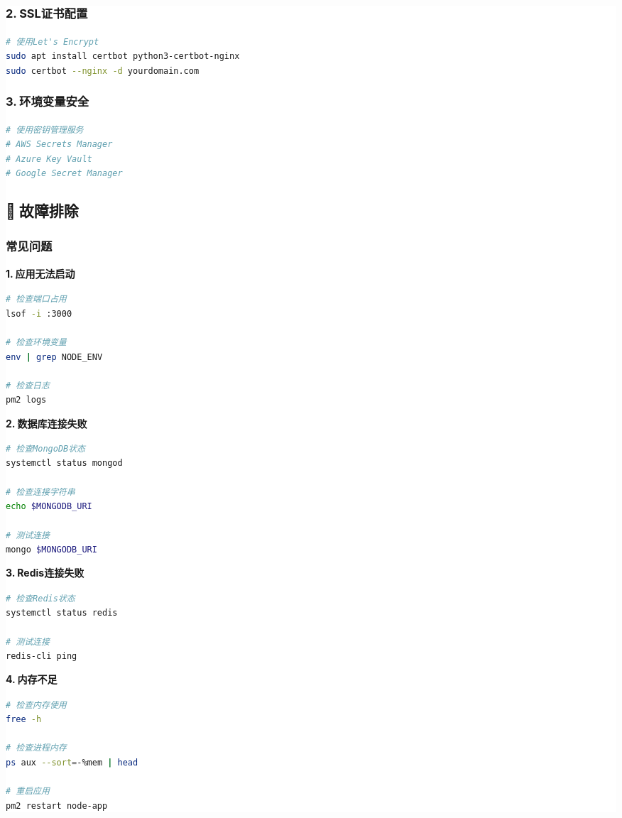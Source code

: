 ### 2. SSL证书配置
```bash
# 使用Let's Encrypt
sudo apt install certbot python3-certbot-nginx
sudo certbot --nginx -d yourdomain.com
```

### 3. 环境变量安全
```bash
# 使用密钥管理服务
# AWS Secrets Manager
# Azure Key Vault
# Google Secret Manager
```

## 🚨 故障排除

### 常见问题

**1. 应用无法启动**
```bash
# 检查端口占用
lsof -i :3000

# 检查环境变量
env | grep NODE_ENV

# 检查日志
pm2 logs
```

**2. 数据库连接失败**
```bash
# 检查MongoDB状态
systemctl status mongod

# 检查连接字符串
echo $MONGODB_URI

# 测试连接
mongo $MONGODB_URI
```

**3. Redis连接失败**
```bash
# 检查Redis状态
systemctl status redis

# 测试连接
redis-cli ping
```

**4. 内存不足**
```bash
# 检查内存使用
free -h

# 检查进程内存
ps aux --sort=-%mem | head

# 重启应用
pm2 restart node-app
```
